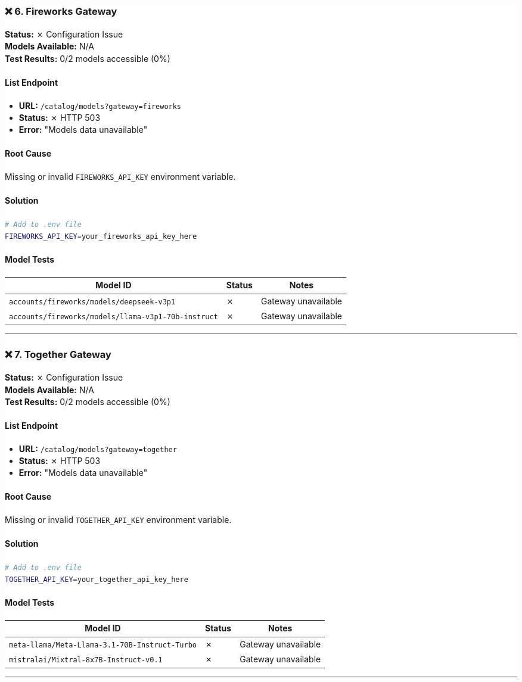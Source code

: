 
### ❌ 6. Fireworks Gateway
**Status:** ✗ Configuration Issue  
**Models Available:** N/A  
**Test Results:** 0/2 models accessible (0%)

#### List Endpoint
- **URL:** `/catalog/models?gateway=fireworks`
- **Status:** ✗ HTTP 503
- **Error:** "Models data unavailable"

#### Root Cause
Missing or invalid `FIREWORKS_API_KEY` environment variable.

#### Solution
```bash
# Add to .env file
FIREWORKS_API_KEY=your_fireworks_api_key_here
```

#### Model Tests
| Model ID | Status | Notes |
|----------|--------|-------|
| `accounts/fireworks/models/deepseek-v3p1` | ✗ | Gateway unavailable |
| `accounts/fireworks/models/llama-v3p1-70b-instruct` | ✗ | Gateway unavailable |

---

### ❌ 7. Together Gateway
**Status:** ✗ Configuration Issue  
**Models Available:** N/A  
**Test Results:** 0/2 models accessible (0%)

#### List Endpoint
- **URL:** `/catalog/models?gateway=together`
- **Status:** ✗ HTTP 503
- **Error:** "Models data unavailable"

#### Root Cause
Missing or invalid `TOGETHER_API_KEY` environment variable.

#### Solution
```bash
# Add to .env file
TOGETHER_API_KEY=your_together_api_key_here
```

#### Model Tests
| Model ID | Status | Notes |
|----------|--------|-------|
| `meta-llama/Meta-Llama-3.1-70B-Instruct-Turbo` | ✗ | Gateway unavailable |
| `mistralai/Mixtral-8x7B-Instruct-v0.1` | ✗ | Gateway unavailable |

---
